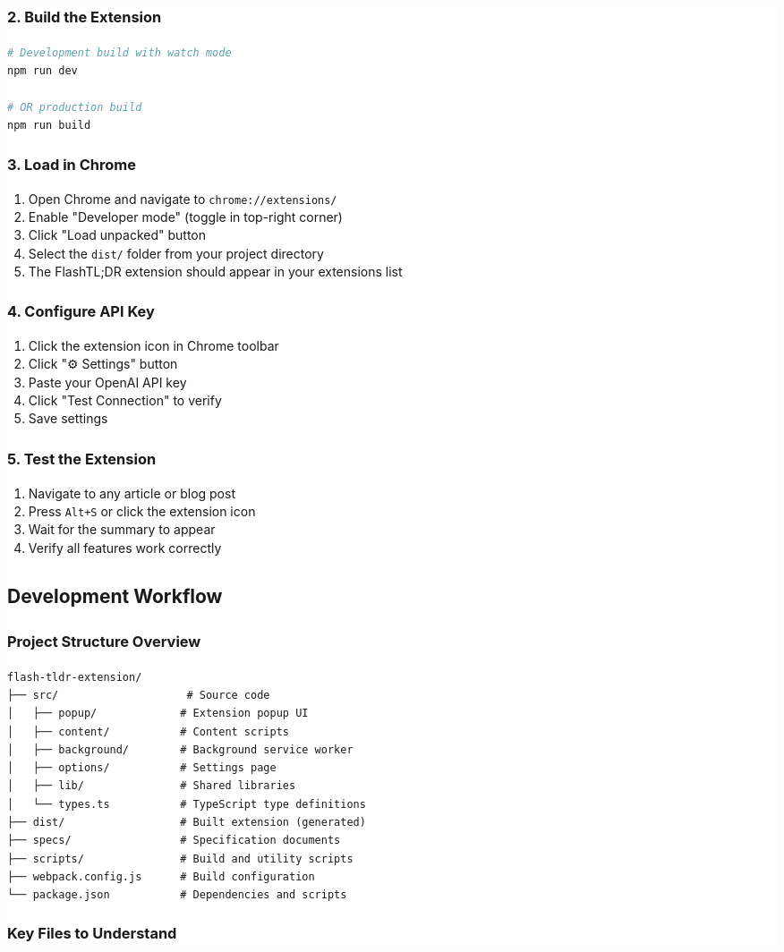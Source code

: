 ### 2. Build the Extension
```bash
# Development build with watch mode
npm run dev

# OR production build
npm run build
```

### 3. Load in Chrome
1. Open Chrome and navigate to `chrome://extensions/`
2. Enable "Developer mode" (toggle in top-right corner)
3. Click "Load unpacked" button
4. Select the `dist/` folder from your project directory
5. The FlashTL;DR extension should appear in your extensions list

### 4. Configure API Key
1. Click the extension icon in Chrome toolbar
2. Click "⚙️ Settings" button
3. Paste your OpenAI API key
4. Click "Test Connection" to verify
5. Save settings

### 5. Test the Extension
1. Navigate to any article or blog post
2. Press `Alt+S` or click the extension icon
3. Wait for the summary to appear
4. Verify all features work correctly

## Development Workflow

### Project Structure Overview
```
flash-tldr-extension/
├── src/                    # Source code
│   ├── popup/             # Extension popup UI
│   ├── content/           # Content scripts
│   ├── background/        # Background service worker
│   ├── options/           # Settings page
│   ├── lib/               # Shared libraries
│   └── types.ts           # TypeScript type definitions
├── dist/                  # Built extension (generated)
├── specs/                 # Specification documents
├── scripts/               # Build and utility scripts
├── webpack.config.js      # Build configuration
└── package.json           # Dependencies and scripts
```

### Key Files to Understand
